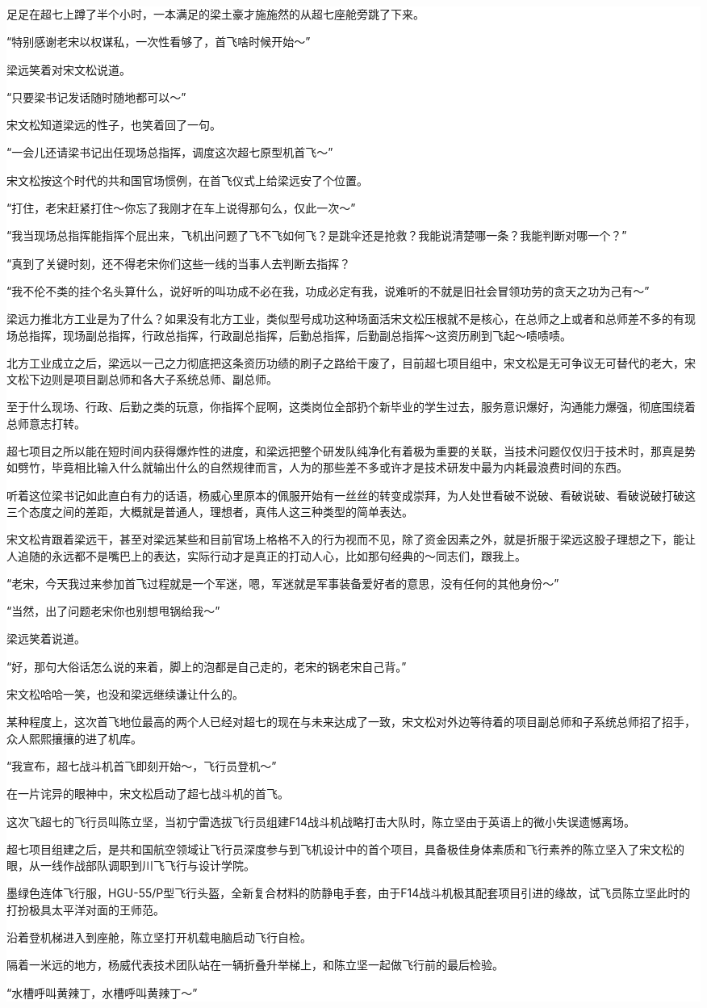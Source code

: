 足足在超七上蹲了半个小时，一本满足的梁土豪才施施然的从超七座舱旁跳了下来。

“特别感谢老宋以权谋私，一次性看够了，首飞啥时候开始～”

梁远笑着对宋文松说道。

“只要梁书记发话随时随地都可以～”

宋文松知道梁远的性子，也笑着回了一句。

“一会儿还请梁书记出任现场总指挥，调度这次超七原型机首飞～”

宋文松按这个时代的共和国官场惯例，在首飞仪式上给梁远安了个位置。

“打住，老宋赶紧打住～你忘了我刚才在车上说得那句么，仅此一次～”

“我当现场总指挥能指挥个屁出来，飞机出问题了飞不飞如何飞？是跳伞还是抢救？我能说清楚哪一条？我能判断对哪一个？”

“真到了关键时刻，还不得老宋你们这些一线的当事人去判断去指挥？

“我不伦不类的挂个名头算什么，说好听的叫功成不必在我，功成必定有我，说难听的不就是旧社会冒领功劳的贪天之功为己有～”

梁远力推北方工业是为了什么？如果没有北方工业，类似型号成功这种场面活宋文松压根就不是核心，在总师之上或者和总师差不多的有现场总指挥，现场副总指挥，行政总指挥，行政副总指挥，后勤总指挥，后勤副总指挥～这资历刷到飞起～啧啧啧。

北方工业成立之后，梁远以一己之力彻底把这条资历功绩的刷子之路给干废了，目前超七项目组中，宋文松是无可争议无可替代的老大，宋文松下边则是项目副总师和各大子系统总师、副总师。

至于什么现场、行政、后勤之类的玩意，你指挥个屁啊，这类岗位全部扔个新毕业的学生过去，服务意识爆好，沟通能力爆强，彻底围绕着总师意志打转。

超七项目之所以能在短时间内获得爆炸性的进度，和梁远把整个研发队纯净化有着极为重要的关联，当技术问题仅仅归于技术时，那真是势如劈竹，毕竟相比输入什么就输出什么的自然规律而言，人为的那些差不多或许才是技术研发中最为内耗最浪费时间的东西。

听着这位梁书记如此直白有力的话语，杨威心里原本的佩服开始有一丝丝的转变成崇拜，为人处世看破不说破、看破说破、看破说破打破这三个态度之间的差距，大概就是普通人，理想者，真伟人这三种类型的简单表达。

宋文松肯跟着梁远干，甚至对梁远某些和目前官场上格格不入的行为视而不见，除了资金因素之外，就是折服于梁远这股子理想之下，能让人追随的永远都不是嘴巴上的表达，实际行动才是真正的打动人心，比如那句经典的～同志们，跟我上。

“老宋，今天我过来参加首飞过程就是一个军迷，嗯，军迷就是军事装备爱好者的意思，没有任何的其他身份～”

“当然，出了问题老宋你也别想甩锅给我～”

梁远笑着说道。

“好，那句大俗话怎么说的来着，脚上的泡都是自己走的，老宋的锅老宋自己背。”

宋文松哈哈一笑，也没和梁远继续谦让什么的。

某种程度上，这次首飞地位最高的两个人已经对超七的现在与未来达成了一致，宋文松对外边等待着的项目副总师和子系统总师招了招手，众人熙熙攘攘的进了机库。

“我宣布，超七战斗机首飞即刻开始～，飞行员登机～”

在一片诧异的眼神中，宋文松启动了超七战斗机的首飞。

这次飞超七的飞行员叫陈立坚，当初宁雷选拔飞行员组建F14战斗机战略打击大队时，陈立坚由于英语上的微小失误遗憾离场。

超七项目组建之后，是共和国航空领域让飞行员深度参与到飞机设计中的首个项目，具备极佳身体素质和飞行素养的陈立坚入了宋文松的眼，从一线作战部队调职到川飞飞行与设计学院。

墨绿色连体飞行服，HGU-55/P型飞行头盔，全新复合材料的防静电手套，由于F14战斗机极其配套项目引进的缘故，试飞员陈立坚此时的打扮极具太平洋对面的王师范。

沿着登机梯进入到座舱，陈立坚打开机载电脑启动飞行自检。

隔着一米远的地方，杨威代表技术团队站在一辆折叠升举梯上，和陈立坚一起做飞行前的最后检验。

“水槽呼叫黄辣丁，水槽呼叫黄辣丁～”
